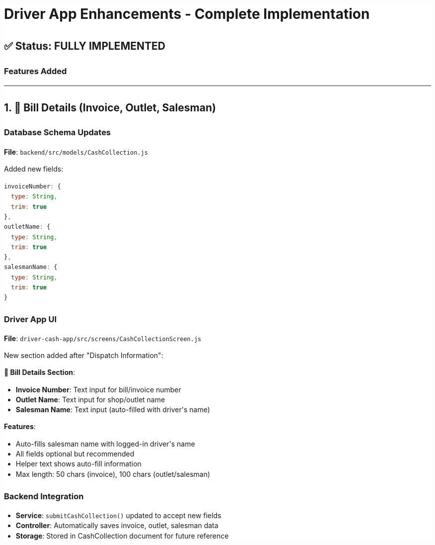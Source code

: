 # Driver App Enhancements - Complete Implementation

## ✅ Status: FULLY IMPLEMENTED

### Features Added

---

## 1. 📄 **Bill Details (Invoice, Outlet, Salesman)**

### **Database Schema Updates**
**File**: `backend/src/models/CashCollection.js`

Added new fields:
```javascript
invoiceNumber: {
  type: String,
  trim: true
},
outletName: {
  type: String,
  trim: true
},
salesmanName: {
  type: String,
  trim: true
}
```

### **Driver App UI**
**File**: `driver-cash-app/src/screens/CashCollectionScreen.js`

New section added after "Dispatch Information":

**📄 Bill Details Section**:
- **Invoice Number**: Text input for bill/invoice number
- **Outlet Name**: Text input for shop/outlet name
- **Salesman Name**: Text input (auto-filled with driver's name)

**Features**:
- Auto-fills salesman name with logged-in driver's name
- All fields optional but recommended
- Helper text shows auto-fill information
- Max length: 50 chars (invoice), 100 chars (outlet/salesman)

### **Backend Integration**
- **Service**: `submitCashCollection()` updated to accept new fields
- **Controller**: Automatically saves invoice, outlet, salesman data
- **Storage**: Stored in CashCollection document for future reference
